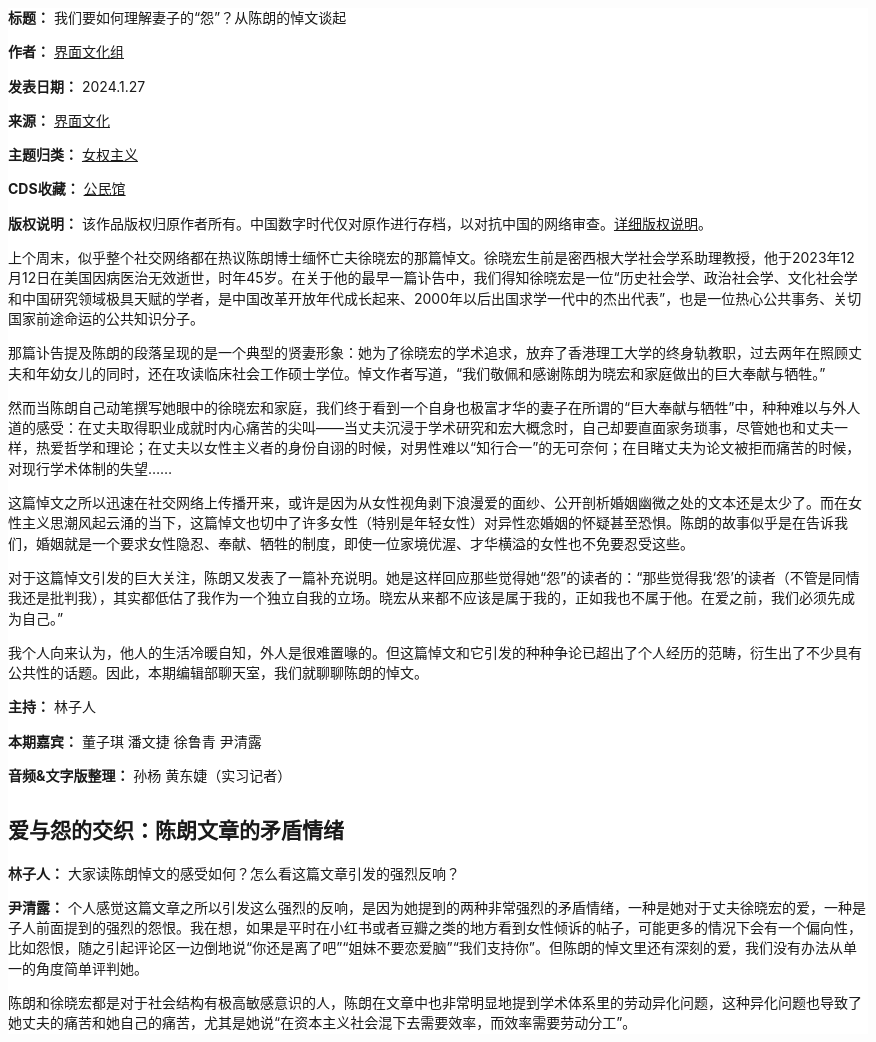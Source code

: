 

**标题：** 我们要如何理解妻子的“怨”？从陈朗的悼文谈起  

**作者：** [界面文化组](https://chinadigitaltimes.net/space/界面文化)  

**发表日期：** 2024.1.27  

**来源：** [界面文化](https://web.archive.org/web/https://mp.weixin.qq.com/s/US7aeoRm9gXr5uYiijXYUA)  

**主题归类：** [女权主义](https://chinadigitaltimes.net/space/女权主义)  

**CDS收藏：** [公民馆](https://chinadigitaltimes.net/space/%E5%85%AC%E6%B0%91%E9%A6%86)  

**版权说明：** 该作品版权归原作者所有。中国数字时代仅对原作进行存档，以对抗中国的网络审查。[详细版权说明](https://chinadigitaltimes.net/chinese/copyright)。


上个周末，似乎整个社交网络都在热议陈朗博士缅怀亡夫徐晓宏的那篇悼文。徐晓宏生前是密西根大学社会学系助理教授，他于2023年12月12日在美国因病医治无效逝世，时年45岁。在关于他的最早一篇讣告中，我们得知徐晓宏是一位“历史社会学、政治社会学、文化社会学和中国研究领域极具天赋的学者，是中国改革开放年代成长起来、2000年以后出国求学一代中的杰出代表”，也是一位热心公共事务、关切国家前途命运的公共知识分子。


那篇讣告提及陈朗的段落呈现的是一个典型的贤妻形象：她为了徐晓宏的学术追求，放弃了香港理工大学的终身轨教职，过去两年在照顾丈夫和年幼女儿的同时，还在攻读临床社会工作硕士学位。悼文作者写道，“我们敬佩和感谢陈朗为晓宏和家庭做出的巨大奉献与牺牲。”


然而当陈朗自己动笔撰写她眼中的徐晓宏和家庭，我们终于看到一个自身也极富才华的妻子在所谓的“巨大奉献与牺牲”中，种种难以与外人道的感受：在丈夫取得职业成就时内心痛苦的尖叫——当丈夫沉浸于学术研究和宏大概念时，自己却要直面家务琐事，尽管她也和丈夫一样，热爱哲学和理论；在丈夫以女性主义者的身份自诩的时候，对男性难以“知行合一”的无可奈何；在目睹丈夫为论文被拒而痛苦的时候，对现行学术体制的失望……


这篇悼文之所以迅速在社交网络上传播开来，或许是因为从女性视角剥下浪漫爱的面纱、公开剖析婚姻幽微之处的文本还是太少了。而在女性主义思潮风起云涌的当下，这篇悼文也切中了许多女性（特别是年轻女性）对异性恋婚姻的怀疑甚至恐惧。陈朗的故事似乎是在告诉我们，婚姻就是一个要求女性隐忍、奉献、牺牲的制度，即使一位家境优渥、才华横溢的女性也不免要忍受这些。


对于这篇悼文引发的巨大关注，陈朗又发表了一篇补充说明。她是这样回应那些觉得她“怨”的读者的：“那些觉得我‘怨’的读者（不管是同情我还是批判我），其实都低估了我作为一个独立自我的立场。晓宏从来都不应该是属于我的，正如我也不属于他。在爱之前，我们必须先成为自己。”


我个人向来认为，他人的生活冷暖自知，外人是很难置喙的。但这篇悼文和它引发的种种争论已超出了个人经历的范畴，衍生出了不少具有公共性的话题。因此，本期编辑部聊天室，我们就聊聊陈朗的悼文。


**主持：** 林子人


**本期嘉宾：** 董子琪 潘文捷 徐鲁青 尹清露


**音频&文字版整理：** 孙杨 黄东婕（实习记者）


**爱与怨的交织：陈朗文章的矛盾情绪** 
--------------------


**林子人：** 大家读陈朗悼文的感受如何？怎么看这篇文章引发的强烈反响？


**尹清露：** 个人感觉这篇文章之所以引发这么强烈的反响，是因为她提到的两种非常强烈的矛盾情绪，一种是她对于丈夫徐晓宏的爱，一种是子人前面提到的强烈的怨恨。我在想，如果是平时在小红书或者豆瓣之类的地方看到女性倾诉的帖子，可能更多的情况下会有一个偏向性，比如怨恨，随之引起评论区一边倒地说“你还是离了吧”“姐妹不要恋爱脑”“我们支持你”。但陈朗的悼文里还有深刻的爱，我们没有办法从单一的角度简单评判她。


陈朗和徐晓宏都是对于社会结构有极高敏感意识的人，陈朗在文章中也非常明显地提到学术体系里的劳动异化问题，这种异化问题也导致了她丈夫的痛苦和她自己的痛苦，尤其是她说“在资本主义社会混下去需要效率，而效率需要劳动分工”。

